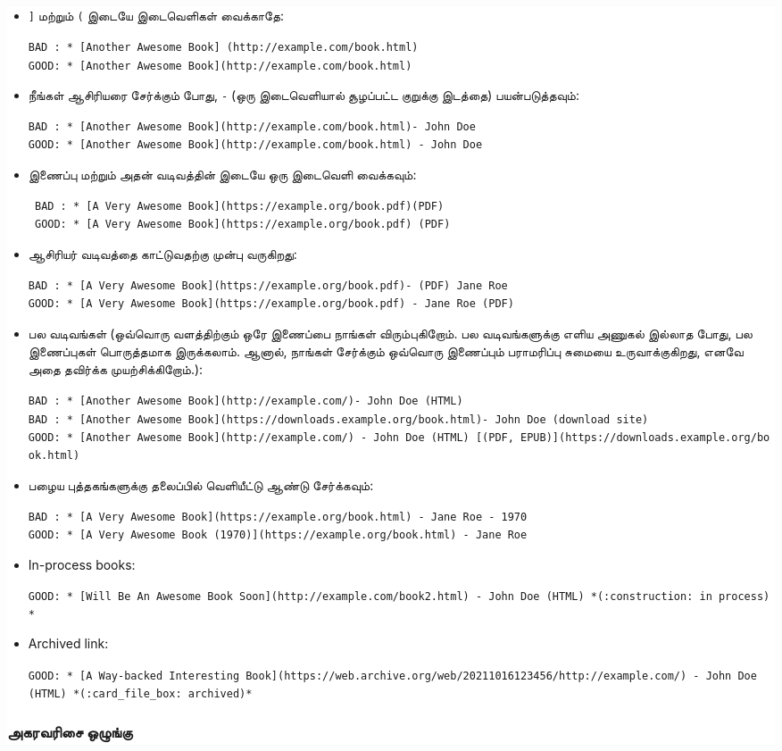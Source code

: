 - `]` மற்றும் `(` இடையே இடைவெளிகள் வைக்காதே:

    ```text
    BAD : * [Another Awesome Book] (http://example.com/book.html)
    GOOD: * [Another Awesome Book](http://example.com/book.html)
    ```

- நீங்கள் ஆசிரியரை சேர்க்கும் போது, ` - ` (ஒரு இடைவெளியால் சூழப்பட்ட குறுக்கு இடத்தை) பயன்படுத்தவும்:

    ```text
    BAD : * [Another Awesome Book](http://example.com/book.html)- John Doe
    GOOD: * [Another Awesome Book](http://example.com/book.html) - John Doe
    ```

- இணைப்பு மற்றும் அதன் வடிவத்தின் இடையே ஒரு இடைவெளி வைக்கவும்:

   ```text
    BAD : * [A Very Awesome Book](https://example.org/book.pdf)(PDF)
    GOOD: * [A Very Awesome Book](https://example.org/book.pdf) (PDF)
    ```

- ஆசிரியர் வடிவத்தை காட்டுவதற்கு முன்பு வருகிறது:

    ```text
    BAD : * [A Very Awesome Book](https://example.org/book.pdf)- (PDF) Jane Roe
    GOOD: * [A Very Awesome Book](https://example.org/book.pdf) - Jane Roe (PDF)
    ```

- பல வடிவங்கள் (ஒவ்வொரு வளத்திற்கும் ஒரே இணைப்பை நாங்கள் விரும்புகிறோம். பல வடிவங்களுக்கு எளிய அணுகல் இல்லாத போது, பல இணைப்புகள் பொருத்தமாக இருக்கலாம். ஆனால், நாங்கள் சேர்க்கும் ஒவ்வொரு இணைப்பும் பராமரிப்பு சுமையை உருவாக்குகிறது, எனவே அதை தவிர்க்க முயற்சிக்கிறோம்.):

    ```text
    BAD : * [Another Awesome Book](http://example.com/)- John Doe (HTML)
    BAD : * [Another Awesome Book](https://downloads.example.org/book.html)- John Doe (download site)
    GOOD: * [Another Awesome Book](http://example.com/) - John Doe (HTML) [(PDF, EPUB)](https://downloads.example.org/book.html)
    ```

- பழைய புத்தகங்களுக்கு தலைப்பில் வெளியீட்டு ஆண்டு சேர்க்கவும்:

    ```text
    BAD : * [A Very Awesome Book](https://example.org/book.html) - Jane Roe - 1970
    GOOD: * [A Very Awesome Book (1970)](https://example.org/book.html) - Jane Roe
    ```

 - <a id="in_process"></a>In-process books:

    ```text
    GOOD: * [Will Be An Awesome Book Soon](http://example.com/book2.html) - John Doe (HTML) *(:construction: in process)*
    ```

- <a id="archived"></a>Archived link:

    ```text
    GOOD: * [A Way-backed Interesting Book](https://web.archive.org/web/20211016123456/http://example.com/) - John Doe (HTML) *(:card_file_box: archived)*
    ```


### அகரவரிசை ஒழுங்கு

   ```